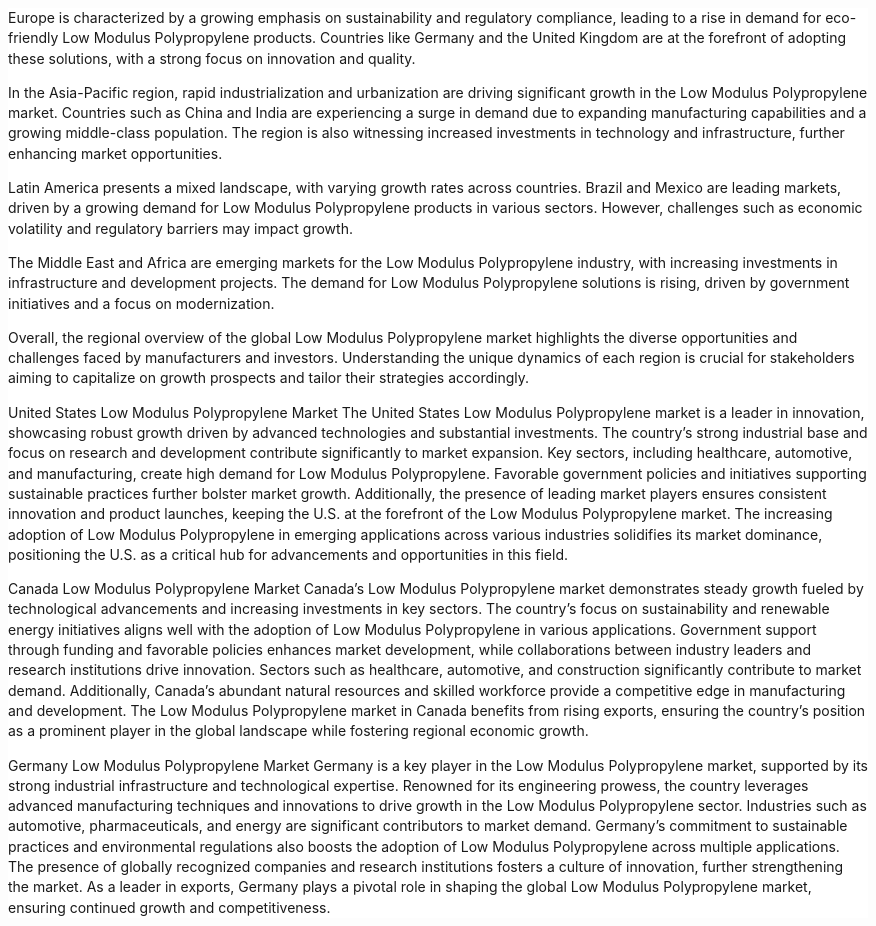 Europe is characterized by a growing emphasis on sustainability and regulatory compliance, leading to a rise in demand for eco-friendly Low Modulus Polypropylene products. Countries like Germany and the United Kingdom are at the forefront of adopting these solutions, with a strong focus on innovation and quality.

In the Asia-Pacific region, rapid industrialization and urbanization are driving significant growth in the Low Modulus Polypropylene market. Countries such as China and India are experiencing a surge in demand due to expanding manufacturing capabilities and a growing middle-class population. The region is also witnessing increased investments in technology and infrastructure, further enhancing market opportunities.

Latin America presents a mixed landscape, with varying growth rates across countries. Brazil and Mexico are leading markets, driven by a growing demand for Low Modulus Polypropylene products in various sectors. However, challenges such as economic volatility and regulatory barriers may impact growth.

The Middle East and Africa are emerging markets for the Low Modulus Polypropylene industry, with increasing investments in infrastructure and development projects. The demand for Low Modulus Polypropylene solutions is rising, driven by government initiatives and a focus on modernization.

Overall, the regional overview of the global Low Modulus Polypropylene market highlights the diverse opportunities and challenges faced by manufacturers and investors. Understanding the unique dynamics of each region is crucial for stakeholders aiming to capitalize on growth prospects and tailor their strategies accordingly.

United States Low Modulus Polypropylene Market
The United States Low Modulus Polypropylene market is a leader in innovation, showcasing robust growth driven by advanced technologies and substantial investments. The country’s strong industrial base and focus on research and development contribute significantly to market expansion. Key sectors, including healthcare, automotive, and manufacturing, create high demand for Low Modulus Polypropylene. Favorable government policies and initiatives supporting sustainable practices further bolster market growth. Additionally, the presence of leading market players ensures consistent innovation and product launches, keeping the U.S. at the forefront of the Low Modulus Polypropylene market. The increasing adoption of Low Modulus Polypropylene in emerging applications across various industries solidifies its market dominance, positioning the U.S. as a critical hub for advancements and opportunities in this field.

Canada Low Modulus Polypropylene Market
Canada’s Low Modulus Polypropylene market demonstrates steady growth fueled by technological advancements and increasing investments in key sectors. The country’s focus on sustainability and renewable energy initiatives aligns well with the adoption of Low Modulus Polypropylene in various applications. Government support through funding and favorable policies enhances market development, while collaborations between industry leaders and research institutions drive innovation. Sectors such as healthcare, automotive, and construction significantly contribute to market demand. Additionally, Canada’s abundant natural resources and skilled workforce provide a competitive edge in manufacturing and development. The Low Modulus Polypropylene market in Canada benefits from rising exports, ensuring the country’s position as a prominent player in the global landscape while fostering regional economic growth.

Germany Low Modulus Polypropylene Market
Germany is a key player in the Low Modulus Polypropylene market, supported by its strong industrial infrastructure and technological expertise. Renowned for its engineering prowess, the country leverages advanced manufacturing techniques and innovations to drive growth in the Low Modulus Polypropylene sector. Industries such as automotive, pharmaceuticals, and energy are significant contributors to market demand. Germany’s commitment to sustainable practices and environmental regulations also boosts the adoption of Low Modulus Polypropylene across multiple applications. The presence of globally recognized companies and research institutions fosters a culture of innovation, further strengthening the market. As a leader in exports, Germany plays a pivotal role in shaping the global Low Modulus Polypropylene market, ensuring continued growth and competitiveness.
